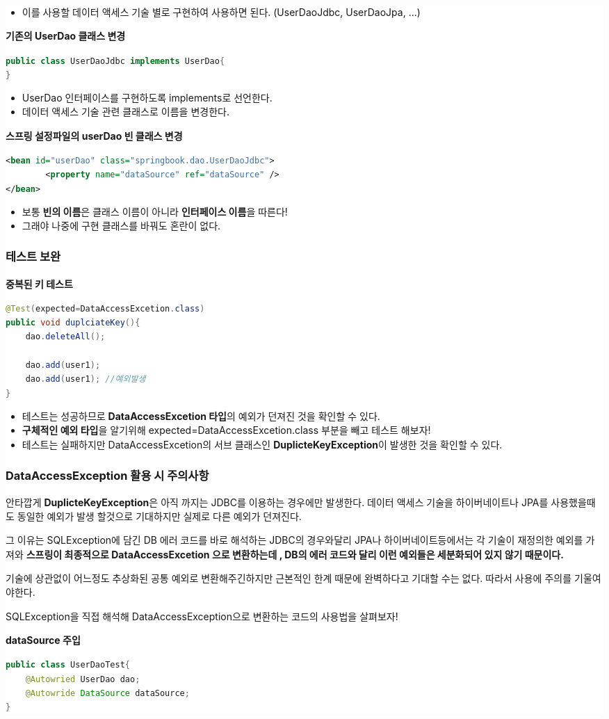 - 이를 사용할 데이터 액세스 기술 별로 구현하여 사용하면 된다. (UserDaoJdbc, UserDaoJpa, …)

**기존의 UserDao 클래스 변경**

```java
public class UserDaoJdbc implements UserDao{
}
```

- UserDao 인터페이스를 구현하도록 implements로 선언한다.
- 데이터 액세스 기술 관련 클래스로 이름을 변경한다.

**스프링 설정파일의 userDao 빈 클래스 변경**

```xml
<bean id="userDao" class="springbook.dao.UserDaoJdbc">
    	<property name="dataSource" ref="dataSource" />
</bean>
```

- 보통 **빈의 이름**은 클래스 이름이 아니라 **인터페이스 이름**을 따른다!
- 그래야 나중에 구현 클래스를 바꿔도 혼란이 없다.

### 테스트 보완

**중복된 키 테스트**

```java
@Test(expected=DataAccessExcetion.class)
public void duplciateKey(){
	dao.deleteAll();
	
	dao.add(user1);
	dao.add(user1); //예외발생 
}
```

- 테스트는 성공하므로 **DataAccessExcetion 타입**의 예외가 던져진 것을 확인할 수 있다.
- **구체적인 예외 타입**을 알기위해 expected=DataAccessExcetion.class 부분을 빼고 테스트 해보자!
- 테스트는 실패하지만 DataAccessExcetion의 서브 클래스인 **DuplicteKeyException**이 발생한 것을 확인할 수 있다.

### DataAccessException 활용 시 주의사항

안타깝게 **DuplicteKeyException**은 아직 까지는 JDBC를 이용하는 경우에만 발생한다. 데이터 액세스 기술을 하이버네이트나 JPA를 사용했을때도 동일한 예외가 발생 할것으로 기대하지만 실제로 다른 예외가 던져진다.

그 이유는 SQLException에 담긴 DB 에러 코드를 바로 해석하는 JDBC의 경우와달리 JPA나 하이버네이트등에서는 각 기술이 재정의한 예외를 가져와 **스프링이 최종적으로 DataAccessExcetion 으로 변환하는데 , DB의 에러 코드와 달리 이런 예외들은 세분화되어 있지 않기 때문이다.**

기술에 상관없이 어느정도 추상화된 공통 예외로 변환해주긴하지만 근본적인 한계 때문에 완벽하다고 기대할 수는 없다. 따라서 사용에 주의를 기울여야한다.

SQLException을 직접 해석해 DataAccessException으로 변환하는 코드의 사용법을 살펴보자!

**dataSource 주입**

```java
public class UserDaoTest{
	@Autowried UserDao dao;
	@Autowride DataSource dataSource;
}
```
